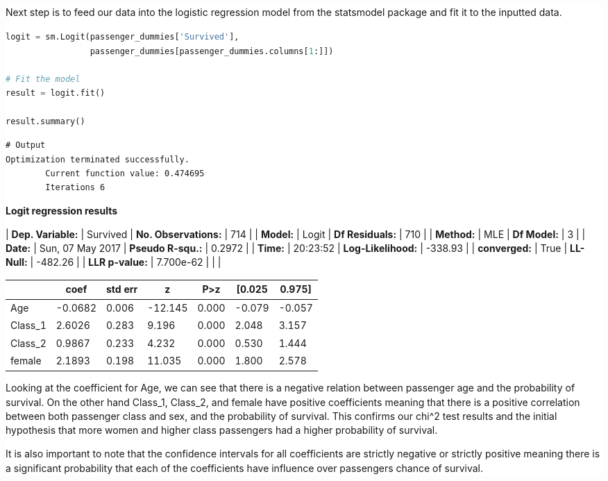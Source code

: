 Next step is to feed our data into the logistic regression model from the
statsmodel package and fit it to the inputted data.

```python
logit = sm.Logit(passenger_dummies['Survived'], 
                 passenger_dummies[passenger_dummies.columns[1:]])

# Fit the model
result = logit.fit()

result.summary()
```

```
# Output
Optimization terminated successfully.
        Current function value: 0.474695
        Iterations 6
```

**Logit regression results**

| **Dep. Variable:** | Survived         | **No. Observations:** | 714     |
| **Model:** | Logit            | **Df Residuals:** | 710     |
| **Method:** | MLE              | **Df Model:** | 3       |
| **Date:** | Sun, 07 May 2017 | **Pseudo R-squ.:** | 0.2972  |
| **Time:** | 20:23:52         | **Log-Likelihood:** | -338.93 |
| **converged:** | True             | **LL-Null:** | -482.26 |
| **LLR p-value:** | 7.700e-62        |  |         |

|| coef | std err | z | P>z | [0.025 | 0.975] |
|---|---|---|---|---|---|---|
| Age | -0.0682 | 0.006 | -12.145 | 0.000 | -0.079 | -0.057 |
| Class_1 | 2.6026 | 0.283 | 9.196 | 0.000 | 2.048 | 3.157 |
| Class_2 | 0.9867 | 0.233 | 4.232 | 0.000 | 0.530 | 1.444 |
| female | 2.1893 | 0.198 | 11.035 | 0.000 | 1.800 | 2.578 |

Looking at the coefficient for Age, we can see that there is a negative relation
between passenger age and the probability of survival. On the other hand Class_1,
Class_2, and female have positive coefficients meaning that there is a positive
correlation between both passenger class and sex, and the probability of
survival. This confirms our chi^2 test results and the initial hypothesis that more
women and higher class passengers had a higher probability of survival. 

It is also important to note that the confidence intervals for all coefficients
are strictly negative or strictly positive meaning there is a significant
probability that each of the coefficients have influence over passengers
chance of survival.
